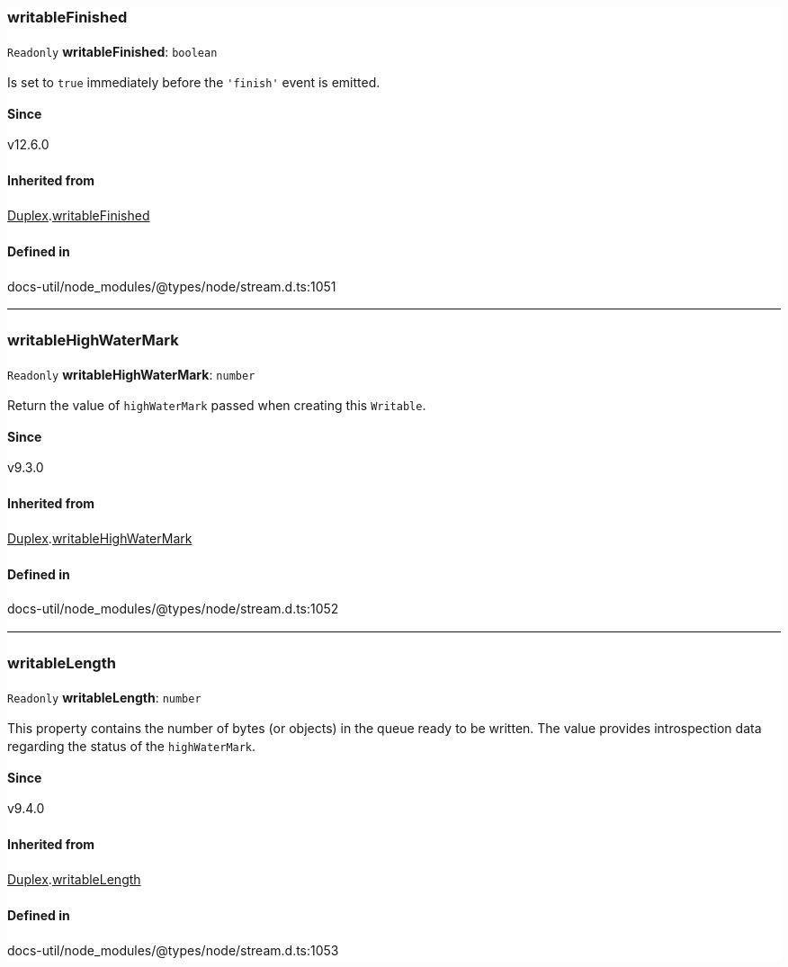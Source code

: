 ### writableFinished

 `Readonly` **writableFinished**: `boolean`

Is set to `true` immediately before the `'finish'` event is emitted.

**Since**

v12.6.0

#### Inherited from

[Duplex](Duplex.md).[writableFinished](Duplex.md#writablefinished)

#### Defined in

docs-util/node_modules/@types/node/stream.d.ts:1051

___

### writableHighWaterMark

 `Readonly` **writableHighWaterMark**: `number`

Return the value of `highWaterMark` passed when creating this `Writable`.

**Since**

v9.3.0

#### Inherited from

[Duplex](Duplex.md).[writableHighWaterMark](Duplex.md#writablehighwatermark)

#### Defined in

docs-util/node_modules/@types/node/stream.d.ts:1052

___

### writableLength

 `Readonly` **writableLength**: `number`

This property contains the number of bytes (or objects) in the queue
ready to be written. The value provides introspection data regarding
the status of the `highWaterMark`.

**Since**

v9.4.0

#### Inherited from

[Duplex](Duplex.md).[writableLength](Duplex.md#writablelength)

#### Defined in

docs-util/node_modules/@types/node/stream.d.ts:1053
